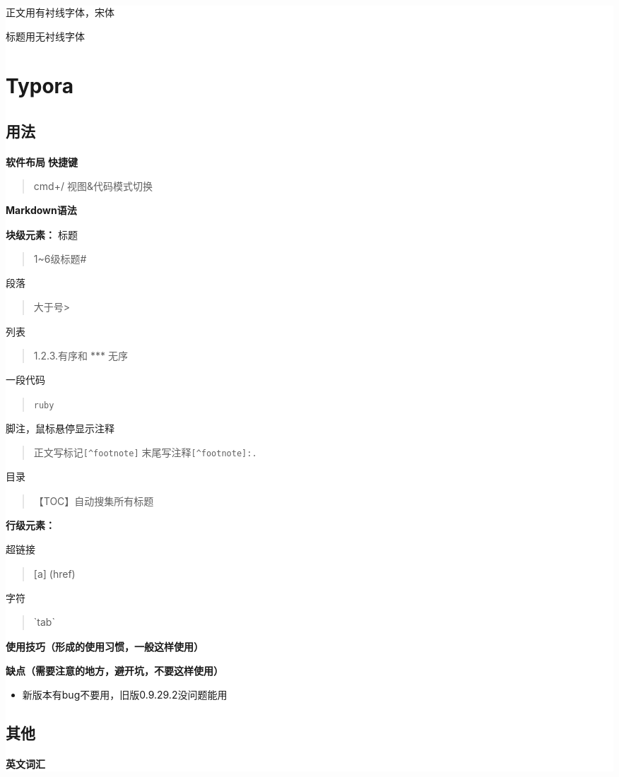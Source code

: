 正文用有衬线字体，宋体

标题用无衬线字体








# Typora

## 用法
**软件布局**
**快捷键**
>cmd+/ 视图&代码模式切换

**Markdown语法**

**块级元素：**
标题

>1~6级标题#

段落
> 大于号>

列表
>1.2.3.有序和 *** 无序

一段代码
>```ruby  ```

脚注，鼠标悬停显示注释
>正文写标记`[^footnote]`
>末尾写注释`[^footnote]:.`

目录
>【TOC】自动搜集所有标题

**行级元素：**

超链接
>[a] (href)

字符
> \`tab`

**使用技巧（形成的使用习惯，一般这样使用）**





**缺点（需要注意的地方，避开坑，不要这样使用）**

- 新版本有bug不要用，旧版0.9.29.2没问题能用



## 其他
**英文词汇**
